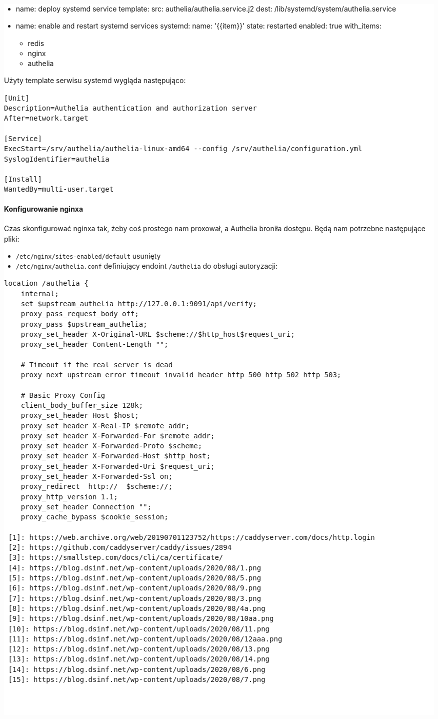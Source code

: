 - name: deploy systemd service
  template:
    src: authelia/authelia.service.j2
    dest: /lib/systemd/system/authelia.service

- name: enable and restart systemd services
  systemd:
    name: '{{item}}'
    state: restarted
    enabled: true
  with_items:
    - redis
    - nginx
    - authelia
</pre>

Użyty template serwisu systemd wygląda następująco:

<pre class="EnlighterJSRAW" data-enlighter-language="generic" data-enlighter-theme="" data-enlighter-highlight="" data-enlighter-linenumbers="" data-enlighter-lineoffset="" data-enlighter-title="" data-enlighter-group="">[Unit]
Description=Authelia authentication and authorization server
After=network.target

[Service]
ExecStart=/srv/authelia/authelia-linux-amd64 --config /srv/authelia/configuration.yml
SyslogIdentifier=authelia

[Install]
WantedBy=multi-user.target</pre>

#### Konfigurowanie nginxa

Czas skonfigurować nginxa tak, żeby coś prostego nam proxował, a Authelia broniła dostępu. Będą nam potrzebne następujące pliki:

  * `/etc/nginx/sites-enabled/default` usunięty
  * `/etc/nginx/authelia.conf` definiujący endoint `/authelia` do obsługi autoryzacji:

<pre class="EnlighterJSRAW" data-enlighter-language="generic" data-enlighter-theme="" data-enlighter-highlight="" data-enlighter-linenumbers="" data-enlighter-lineoffset="" data-enlighter-title="" data-enlighter-group="">location /authelia {
    internal;
    set $upstream_authelia http://127.0.0.1:9091/api/verify;
    proxy_pass_request_body off;
    proxy_pass $upstream_authelia;
    proxy_set_header X-Original-URL $scheme://$http_host$request_uri;
    proxy_set_header Content-Length "";

    # Timeout if the real server is dead
    proxy_next_upstream error timeout invalid_header http_500 http_502 http_503;

    # Basic Proxy Config
    client_body_buffer_size 128k;
    proxy_set_header Host $host;
    proxy_set_header X-Real-IP $remote_addr;
    proxy_set_header X-Forwarded-For $remote_addr;
    proxy_set_header X-Forwarded-Proto $scheme;
    proxy_set_header X-Forwarded-Host $http_host;
    proxy_set_header X-Forwarded-Uri $request_uri;
    proxy_set_header X-Forwarded-Ssl on;
    proxy_redirect  http://  $scheme://;
    proxy_http_version 1.1;
    proxy_set_header Connection "";
    proxy_cache_bypass $cookie_session;

 [1]: https://web.archive.org/web/20190701123752/https://caddyserver.com/docs/http.login
 [2]: https://github.com/caddyserver/caddy/issues/2894
 [3]: https://smallstep.com/docs/cli/ca/certificate/
 [4]: https://blog.dsinf.net/wp-content/uploads/2020/08/1.png
 [5]: https://blog.dsinf.net/wp-content/uploads/2020/08/5.png
 [6]: https://blog.dsinf.net/wp-content/uploads/2020/08/9.png
 [7]: https://blog.dsinf.net/wp-content/uploads/2020/08/3.png
 [8]: https://blog.dsinf.net/wp-content/uploads/2020/08/4a.png
 [9]: https://blog.dsinf.net/wp-content/uploads/2020/08/10aa.png
 [10]: https://blog.dsinf.net/wp-content/uploads/2020/08/11.png
 [11]: https://blog.dsinf.net/wp-content/uploads/2020/08/12aaa.png
 [12]: https://blog.dsinf.net/wp-content/uploads/2020/08/13.png
 [13]: https://blog.dsinf.net/wp-content/uploads/2020/08/14.png
 [14]: https://blog.dsinf.net/wp-content/uploads/2020/08/6.png
 [15]: https://blog.dsinf.net/wp-content/uploads/2020/08/7.png